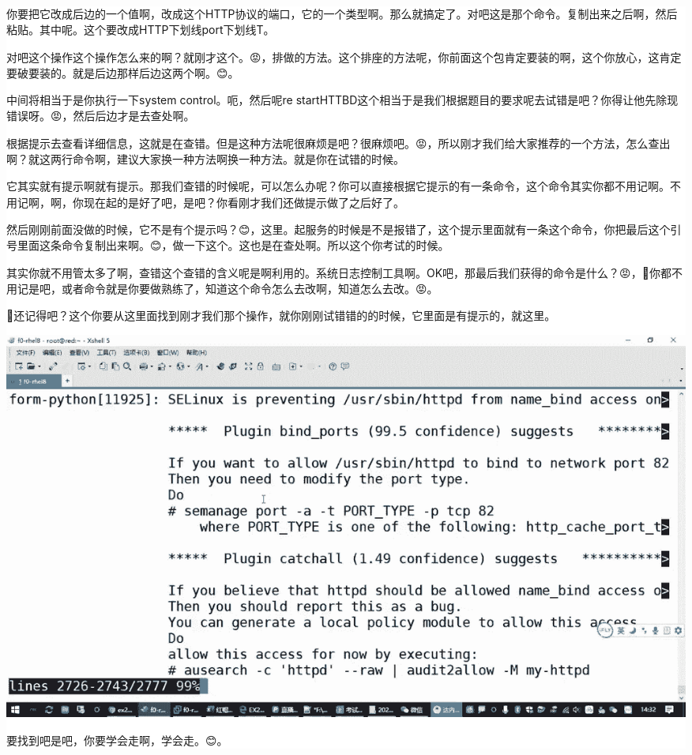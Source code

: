 你要把它改成后边的一个值啊，改成这个HTTP协议的端口，它的一个类型啊。那么就搞定了。对吧这是那个命令。复制出来之后啊，然后粘贴。其中呢。这个要改成HTTP下划线port下划线T。

对吧这个操作这个操作怎么来的啊？就刚才这个。😡，排做的方法。这个排座的方法呢，你前面这个包肯定要装的啊，这个你放心，这肯定要破要装的。就是后边那样后边这两个啊。😊。

中间将相当于是你执行一下system control。呃，然后呢re startHTTBD这个相当于是我们根据题目的要求呢去试错是吧？你得让他先除现错误呀。😡，然后后边才是去查处啊。

根据提示去查看详细信息，这就是在查错。但是这种方法呢很麻烦是吧？很麻烦吧。😡，所以刚才我们给大家推荐的一个方法，怎么查出啊？就这两行命令啊，建议大家换一种方法啊换一种方法。就是你在试错的时候。

它其实就有提示啊就有提示。那我们查错的时候呢，可以怎么办呢？你可以直接根据它提示的有一条命令，这个命令其实你都不用记啊。不用记啊，啊，你现在起的是好了吧，是吧？你看刚才我们还做提示做了之后好了。

然后刚刚前面没做的时候，它不是有个提示吗？😊，这里。起服务的时候是不是报错了，这个提示里面就有一条这个命令，你把最后这个引号里面这条命令复制出来啊。😊，做一下这个。这也是在查处啊。所以这个你考试的时候。

其实你就不用管太多了啊，查错这个查错的含义呢是啊利用的。系统日志控制工具啊。OK吧，那最后我们获得的命令是什么？😡，🎼你都不用记是吧，或者命令就是你要做熟练了，知道这个命令怎么去改啊，知道怎么去改。😡。

🎼还记得吧？这个你要从这里面找到刚才我们那个操作，就你刚刚试错错的的时候，它里面是有提示的，就这里。

![](img/dd99141ee308c811c3c3e08ebcebd68d_9.png)

要找到吧是吧，你要学会走啊，学会走。😊。
